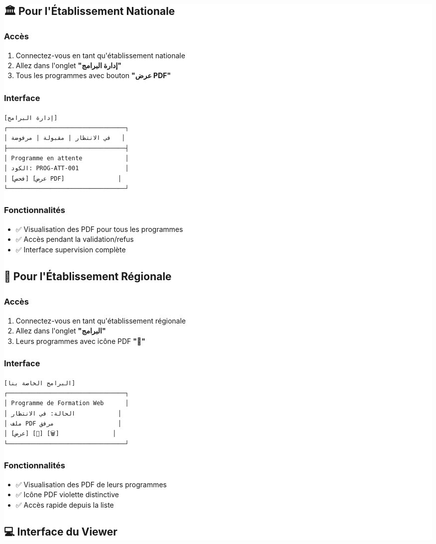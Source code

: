 ## 🏛️ Pour l'Établissement Nationale

### **Accès**
1. Connectez-vous en tant qu'établissement nationale
2. Allez dans l'onglet **"إدارة البرامج"**
3. Tous les programmes avec bouton **"عرض PDF"**

### **Interface**
```
[إدارة البرامج]
┌─────────────────────────────────┐
│ في الانتظار | مقبولة | مرفوضة   │
├─────────────────────────────────┤
│ Programme en attente            │
│ الكود: PROG-ATT-001             │
│ [فحص] [عرض PDF]               │
└─────────────────────────────────┘
```

### **Fonctionnalités**
- ✅ Visualisation des PDF pour tous les programmes
- ✅ Accès pendant la validation/refus
- ✅ Interface supervision complète

## 🏢 Pour l'Établissement Régionale

### **Accès**
1. Connectez-vous en tant qu'établissement régionale
2. Allez dans l'onglet **"البرامج"**
3. Leurs programmes avec icône PDF **"📄"**

### **Interface**
```
[البرامج الخاصة بنا]
┌─────────────────────────────────┐
│ Programme de Formation Web      │
│ الحالة: في الانتظار            │
│ ملف PDF مرفق                  │
│ [عرض] [📄] [🗑️]               │
└─────────────────────────────────┘
```

### **Fonctionnalités**
- ✅ Visualisation des PDF de leurs programmes
- ✅ Icône PDF violette distinctive
- ✅ Accès rapide depuis la liste

## 💻 Interface du Viewer
